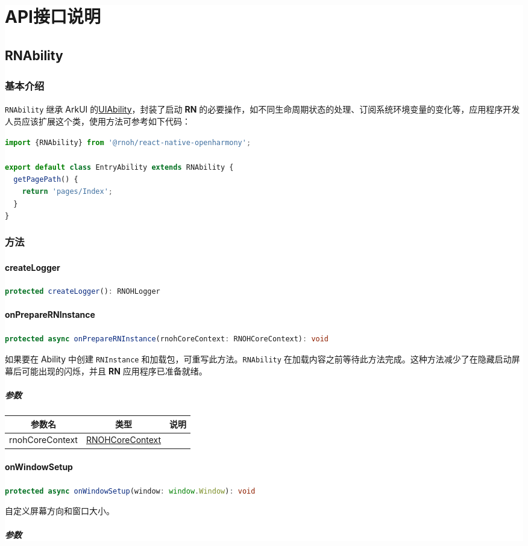 # API接口说明

## RNAbility

### 基本介绍

`RNAbility` 继承 ArkUI 的[UIAbility](https://developer.huawei.com/consumer/cn/doc/harmonyos-references-V5/js-apis-app-ability-uiability-V5)，封装了启动 **RN** 的必要操作，如不同生命周期状态的处理、订阅系统环境变量的变化等，应用程序开发人员应该扩展这个类，使用方法可参考如下代码：

```typescript
import {RNAbility} from '@rnoh/react-native-openharmony';

export default class EntryAbility extends RNAbility {
  getPagePath() {
    return 'pages/Index';
  }
}

```

### 方法

#### createLogger

```typescript
protected createLogger(): RNOHLogger
```

#### onPrepareRNInstance

```typescript
protected async onPrepareRNInstance(rnohCoreContext: RNOHCoreContext): void
```

如果要在 Ability 中创建 `RNInstance` 和加载包，可重写此方法。`RNAbility` 在加载内容之前等待此方法完成。这种方法减少了在隐藏启动屏幕后可能出现的闪烁，并且 **RN** 应用程序已准备就绪。

##### 参数

| 参数名          | 类型                                | 说明                |
| --------------- | ----------------------------------- | ------------------ |
| rnohCoreContext | [RNOHCoreContext](#RNOHCoreContext) |                    |

#### onWindowSetup

```typescript
protected async onWindowSetup(window: window.Window): void
```

自定义屏幕方向和窗口大小。

##### 参数

